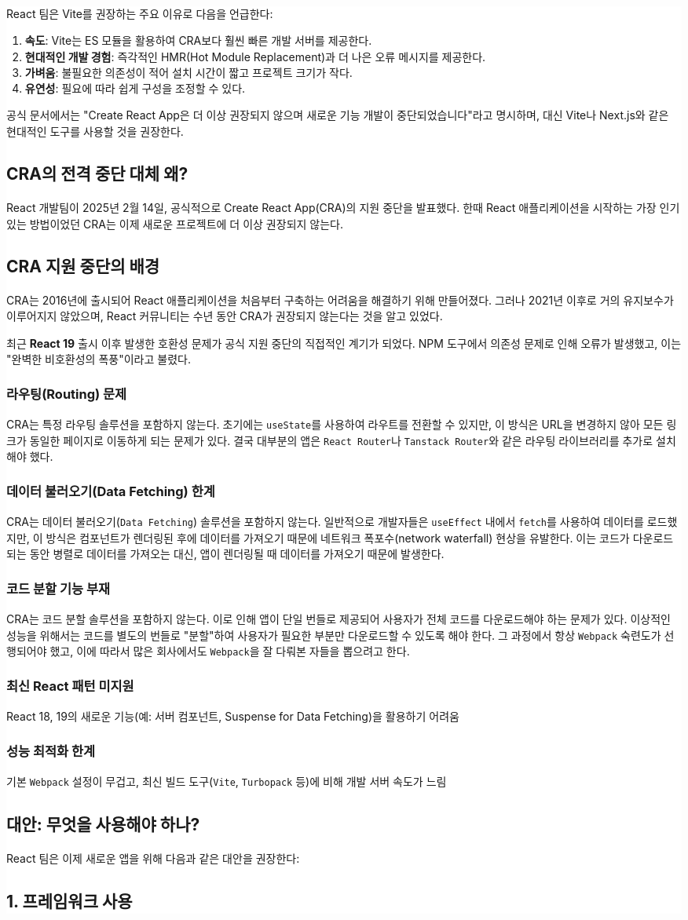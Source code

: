React 팀은 Vite를 권장하는 주요 이유로 다음을 언급한다:

1. **속도**: Vite는 ES 모듈을 활용하여 CRA보다 훨씬 빠른 개발 서버를 제공한다.
2. **현대적인 개발 경험**: 즉각적인 HMR(Hot Module Replacement)과 더 나은 오류 메시지를 제공한다.
3. **가벼움**: 불필요한 의존성이 적어 설치 시간이 짧고 프로젝트 크기가 작다.
4. **유연성**: 필요에 따라 쉽게 구성을 조정할 수 있다.

공식 문서에서는 "Create React App은 더 이상 권장되지 않으며 새로운 기능 개발이 중단되었습니다"라고 명시하며, 대신 Vite나 Next.js와 같은 현대적인 도구를 사용할 것을 권장한다.

## CRA의 전격 중단 대체 왜?

React 개발팀이 2025년 2월 14일, 공식적으로 Create React App(CRA)의 지원 중단을 발표했다.  한때 React 애플리케이션을 시작하는 가장 인기 있는 방법이었던 CRA는 이제 새로운 프로젝트에 더 이상 권장되지 않는다.

## CRA 지원 중단의 배경

CRA는 2016년에 출시되어 React 애플리케이션을 처음부터 구축하는 어려움을 해결하기 위해 만들어졌다. 그러나 2021년 이후로 거의 유지보수가 이루어지지 않았으며, React 커뮤니티는 수년 동안 CRA가 권장되지 않는다는 것을 알고 있었다.

최근 **React 19** 출시 이후 발생한 호환성 문제가 공식 지원 중단의 직접적인 계기가 되었다. NPM 도구에서 의존성 문제로 인해 오류가 발생했고, 이는 "완벽한 비호환성의 폭풍"이라고 불렸다.

### 라우팅(Routing) 문제

CRA는 특정 라우팅 솔루션을 포함하지 않는다.  초기에는 `useState`를 사용하여 라우트를 전환할 수 있지만, 이 방식은 URL을 변경하지 않아 모든 링크가 동일한 페이지로 이동하게 되는 문제가 있다. 결국 대부분의 앱은 `React Router`나 `Tanstack Router`와 같은 라우팅 라이브러리를 추가로 설치해야 했다.

### 데이터 불러오기(Data Fetching) 한계

CRA는 데이터 불러오기(`Data Fetching`) 솔루션을 포함하지 않는다. 일반적으로 개발자들은 `useEffect` 내에서 `fetch`를 사용하여 데이터를 로드했지만, 이 방식은 컴포넌트가 렌더링된 후에 데이터를 가져오기 때문에 네트워크 폭포수(network waterfall) 현상을 유발한다. 이는 코드가 다운로드되는 동안 병렬로 데이터를 가져오는 대신, 앱이 렌더링될 때 데이터를 가져오기 때문에 발생한다.

### 코드 분할 기능 부재

CRA는 코드 분할 솔루션을 포함하지 않는다. 이로 인해 앱이 단일 번들로 제공되어 사용자가 전체 코드를 다운로드해야 하는 문제가 있다. 이상적인 성능을 위해서는 코드를 별도의 번들로 "분할"하여 사용자가 필요한 부분만 다운로드할 수 있도록 해야 한다. 그 과정에서 항상 `Webpack` 숙련도가 선행되어야 했고, 이에 따라서 많은 회사에서도 `Webpack`을 잘 다뤄본 자들을 뽑으려고 한다.

### **최신 React 패턴 미지원**

 React 18, 19의 새로운 기능(예: 서버 컴포넌트, Suspense for Data Fetching)을 활용하기 어려움

### **성능 최적화 한계**

기본 `Webpack` 설정이 무겁고, 최신 빌드 도구(`Vite`, `Turbopack` 등)에 비해 개발 서버 속도가 느림

## 대안: 무엇을 사용해야 하나?

React 팀은 이제 새로운 앱을 위해 다음과 같은 대안을 권장한다:

## 1. 프레임워크 사용
